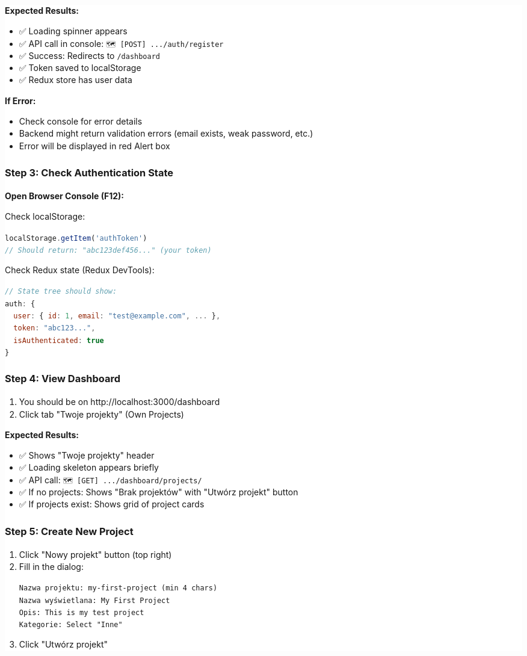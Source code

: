 **Expected Results:**
- ✅ Loading spinner appears
- ✅ API call in console: `🗺️ [POST] .../auth/register`
- ✅ Success: Redirects to `/dashboard`
- ✅ Token saved to localStorage
- ✅ Redux store has user data

**If Error:**
- Check console for error details
- Backend might return validation errors (email exists, weak password, etc.)
- Error will be displayed in red Alert box

### Step 3: Check Authentication State

**Open Browser Console (F12):**

Check localStorage:
```javascript
localStorage.getItem('authToken')
// Should return: "abc123def456..." (your token)
```

Check Redux state (Redux DevTools):
```javascript
// State tree should show:
auth: {
  user: { id: 1, email: "test@example.com", ... },
  token: "abc123...",
  isAuthenticated: true
}
```

### Step 4: View Dashboard

1. You should be on http://localhost:3000/dashboard
2. Click tab "Twoje projekty" (Own Projects)

**Expected Results:**
- ✅ Shows "Twoje projekty" header
- ✅ Loading skeleton appears briefly
- ✅ API call: `🗺️ [GET] .../dashboard/projects/`
- ✅ If no projects: Shows "Brak projektów" with "Utwórz projekt" button
- ✅ If projects exist: Shows grid of project cards

### Step 5: Create New Project

1. Click "Nowy projekt" button (top right)
2. Fill in the dialog:
   ```
   Nazwa projektu: my-first-project (min 4 chars)
   Nazwa wyświetlana: My First Project
   Opis: This is my test project
   Kategorie: Select "Inne"
   ```
3. Click "Utwórz projekt"
